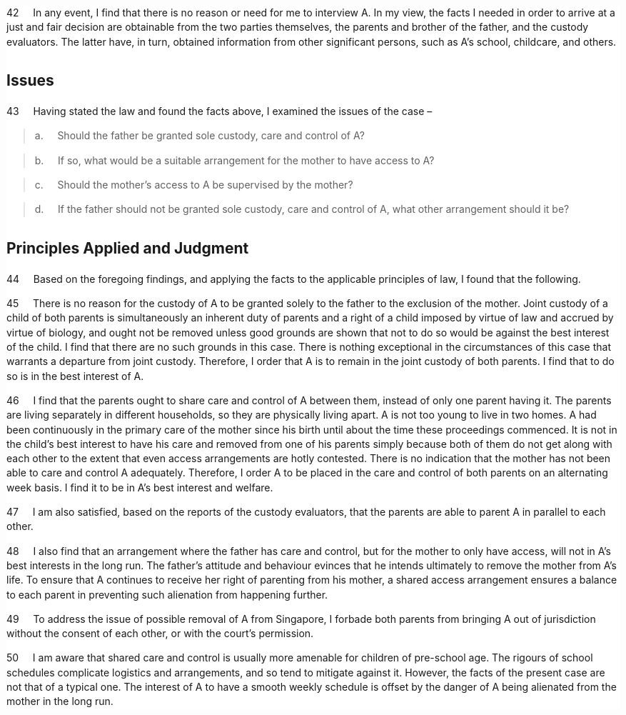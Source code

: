 42     In any event, I find that there is no reason or need for me to interview A. In my view, the facts I needed in order to arrive at a just and fair decision are obtainable from the two parties themselves, the parents and brother of the father, and the custody evaluators. The latter have, in turn, obtained information from other significant persons, such as A’s school, childcare, and others.

## Issues

43     Having stated the law and found the facts above, I examined the issues of the case –

> a.     Should the father be granted sole custody, care and control of A?

> b.     If so, what would be a suitable arrangement for the mother to have access to A?

> c.     Should the mother’s access to A be supervised by the mother?

> d.     If the father should not be granted sole custody, care and control of A, what other arrangement should it be?

## Principles Applied and Judgment

44     Based on the foregoing findings, and applying the facts to the applicable principles of law, I found that the following.

45     There is no reason for the custody of A to be granted solely to the father to the exclusion of the mother. Joint custody of a child of both parents is simultaneously an inherent duty of parents and a right of a child imposed by virtue of law and accrued by virtue of biology, and ought not be removed unless good grounds are shown that not to do so would be against the best interest of the child. I find that there are no such grounds in this case. There is nothing exceptional in the circumstances of this case that warrants a departure from joint custody. Therefore, I order that A is to remain in the joint custody of both parents. I find that to do so is in the best interest of A.

46     I find that the parents ought to share care and control of A between them, instead of only one parent having it. The parents are living separately in different households, so they are physically living apart. A is not too young to live in two homes. A had been continuously in the primary care of the mother since his birth until about the time these proceedings commenced. It is not in the child’s best interest to have his care and removed from one of his parents simply because both of them do not get along with each other to the extent that even access arrangements are hotly contested. There is no indication that the mother has not been able to care and control A adequately. Therefore, I order A to be placed in the care and control of both parents on an alternating week basis. I find it to be in A’s best interest and welfare.

47     I am also satisfied, based on the reports of the custody evaluators, that the parents are able to parent A in parallel to each other.

48     I also find that an arrangement where the father has care and control, but for the mother to only have access, will not in A’s best interests in the long run. The father’s attitude and behaviour evinces that he intends ultimately to remove the mother from A’s life. To ensure that A continues to receive her right of parenting from his mother, a shared access arrangement ensures a balance to each parent in preventing such alienation from happening further.

49     To address the issue of possible removal of A from Singapore, I forbade both parents from bringing A out of jurisdiction without the consent of each other, or with the court’s permission.

50     I am aware that shared care and control is usually more amenable for children of pre-school age. The rigours of school schedules complicate logistics and arrangements, and so tend to mitigate against it. However, the facts of the present case are not that of a typical one. The interest of A to have a smooth weekly schedule is offset by the danger of A being alienated from the mother in the long run.
